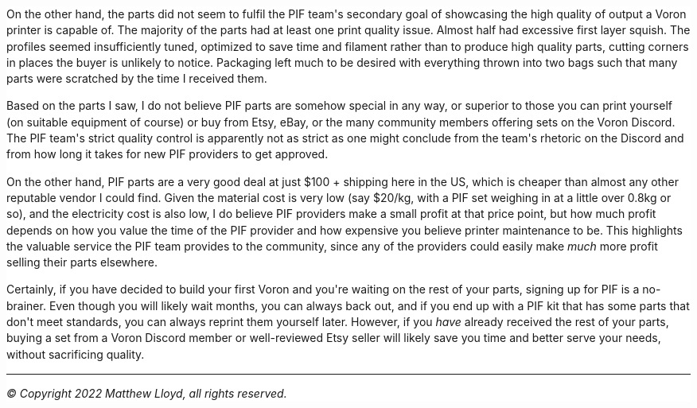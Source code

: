 On the other hand, the parts did not seem to fulfil the PIF team's secondary goal
of showcasing the high quality of output a Voron printer is capable of. The
majority of the parts had at least one print quality issue. Almost half had
excessive first layer squish. The profiles seemed insufficiently tuned,
optimized to save time and filament rather than to produce high quality parts,
cutting corners in places the buyer is unlikely to notice.
Packaging left much to be desired with everything thrown into two bags such that
many parts were scratched by the time I received them.

Based on the parts I saw, I do not believe PIF parts are somehow special in any way,
or superior to those you can print yourself (on suitable equipment of course)
or buy from Etsy, eBay, or the many community members offering sets on the
Voron Discord. The PIF team's strict quality control is apparently not
as strict as one might conclude from the team's rhetoric on the Discord
and from how long it takes for new PIF providers to get approved.

On the other hand, PIF parts are a very good deal at just $100 + shipping here
in the US, which is cheaper than almost any other
reputable vendor I could find. Given the material cost is very low (say $20/kg, with a PIF
set weighing in at a little over 0.8kg or so), and the electricity cost is also low,
I do believe PIF providers make a small profit at that price point, but
how much profit depends on how you value the time of the PIF provider
and how expensive you believe printer maintenance to be. This highlights the
valuable service the PIF team provides to the community, since any of the providers
could easily make *much* more profit selling their parts elsewhere.

Certainly, if you have decided to build your first Voron and you're waiting on
the rest of your parts, signing up for PIF is a no-brainer. Even though you will
likely wait months, you can always back out, and if you end up with a PIF kit
that has some parts that don't meet standards, you can always reprint them yourself later.
However, if you *have* already received the rest of your parts, buying a set
from a Voron Discord member or well-reviewed Etsy seller will likely save you time
and better serve your needs, without sacrificing quality.

---

*&copy; Copyright 2022 Matthew Lloyd, all rights reserved.*